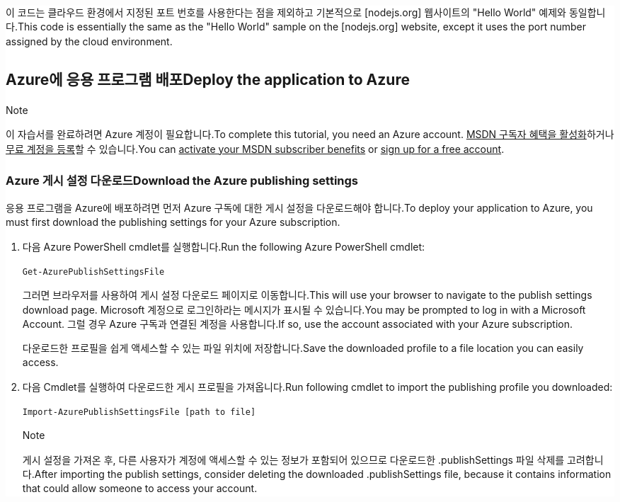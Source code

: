<span data-ttu-id="33df3-144">이 코드는 클라우드 환경에서 지정된 포트 번호를 사용한다는 점을 제외하고 기본적으로 [nodejs.org] 웹사이트의 "Hello World" 예제와 동일합니다.</span><span class="sxs-lookup"><span data-stu-id="33df3-144">This code is essentially the same as the "Hello World" sample on the [nodejs.org] website, except it uses the port number assigned by the cloud environment.</span></span>

## <a name="deploy-the-application-to-azure"></a><span data-ttu-id="33df3-145">Azure에 응용 프로그램 배포</span><span class="sxs-lookup"><span data-stu-id="33df3-145">Deploy the application to Azure</span></span>

> [!NOTE]
> <span data-ttu-id="33df3-146">이 자습서를 완료하려면 Azure 계정이 필요합니다.</span><span class="sxs-lookup"><span data-stu-id="33df3-146">To complete this tutorial, you need an Azure account.</span></span> <span data-ttu-id="33df3-147">[MSDN 구독자 혜택을 활성화](https://azure.microsoft.com/pricing/member-offers/msdn-benefits-details/?WT.mc_id=A85619ABF)하거나 [무료 계정을 등록](https://azure.microsoft.com/pricing/free-trial/?WT.mc_id=A85619ABF)할 수 있습니다.</span><span class="sxs-lookup"><span data-stu-id="33df3-147">You can [activate your MSDN subscriber benefits](https://azure.microsoft.com/pricing/member-offers/msdn-benefits-details/?WT.mc_id=A85619ABF) or [sign up for a free account](https://azure.microsoft.com/pricing/free-trial/?WT.mc_id=A85619ABF).</span></span>

### <a name="download-the-azure-publishing-settings"></a><span data-ttu-id="33df3-148">Azure 게시 설정 다운로드</span><span class="sxs-lookup"><span data-stu-id="33df3-148">Download the Azure publishing settings</span></span>
<span data-ttu-id="33df3-149">응용 프로그램을 Azure에 배포하려면 먼저 Azure 구독에 대한 게시 설정을 다운로드해야 합니다.</span><span class="sxs-lookup"><span data-stu-id="33df3-149">To deploy your application to Azure, you must first download the publishing settings for your Azure subscription.</span></span>

1. <span data-ttu-id="33df3-150">다음 Azure PowerShell cmdlet를 실행합니다.</span><span class="sxs-lookup"><span data-stu-id="33df3-150">Run the following Azure PowerShell cmdlet:</span></span>

       Get-AzurePublishSettingsFile

   <span data-ttu-id="33df3-151">그러면 브라우저를 사용하여 게시 설정 다운로드 페이지로 이동합니다.</span><span class="sxs-lookup"><span data-stu-id="33df3-151">This will use your browser to navigate to the publish settings download page.</span></span> <span data-ttu-id="33df3-152">Microsoft 계정으로 로그인하라는 메시지가 표시될 수 있습니다.</span><span class="sxs-lookup"><span data-stu-id="33df3-152">You may be prompted to log in with a Microsoft Account.</span></span> <span data-ttu-id="33df3-153">그럴 경우 Azure 구독과 연결된 계정을 사용합니다.</span><span class="sxs-lookup"><span data-stu-id="33df3-153">If so, use the account associated with your Azure subscription.</span></span>

   <span data-ttu-id="33df3-154">다운로드한 프로필을 쉽게 액세스할 수 있는 파일 위치에 저장합니다.</span><span class="sxs-lookup"><span data-stu-id="33df3-154">Save the downloaded profile to a file location you can easily access.</span></span>
2. <span data-ttu-id="33df3-155">다음 Cmdlet를 실행하여 다운로드한 게시 프로필을 가져옵니다.</span><span class="sxs-lookup"><span data-stu-id="33df3-155">Run following cmdlet to import the publishing profile you downloaded:</span></span>

       Import-AzurePublishSettingsFile [path to file]

    > [!NOTE]
    > <span data-ttu-id="33df3-156">게시 설정을 가져온 후, 다른 사용자가 계정에 액세스할 수 있는 정보가 포함되어 있으므로 다운로드한 .publishSettings 파일 삭제를 고려합니다.</span><span class="sxs-lookup"><span data-stu-id="33df3-156">After importing the publish settings, consider deleting the downloaded .publishSettings file, because it contains information that could allow someone to access your account.</span></span>


[The result of the New-AzureService helloworld command]: ./media/cloud-services-nodejs-develop-deploy-app/node9.png
[The output of the Add-AzureNodeWebRole command]: ./media/cloud-services-nodejs-develop-deploy-app/node11.png
[A web browser displaying the Hello World web page]: ./media/cloud-services-nodejs-develop-deploy-app/node14.png
[The output of the Publish-AzureService command]: ./media/cloud-services-nodejs-develop-deploy-app/node19.png
[A browser window displaying the hello world page; the URL indicates the page is hosted on Azure.]: ./media/cloud-services-nodejs-develop-deploy-app/node21.png
[The status of the Stop-AzureService command]: ./media/cloud-services-nodejs-develop-deploy-app/node48.png
[The status of the Remove-AzureService command]: ./media/cloud-services-nodejs-develop-deploy-app/node49.png